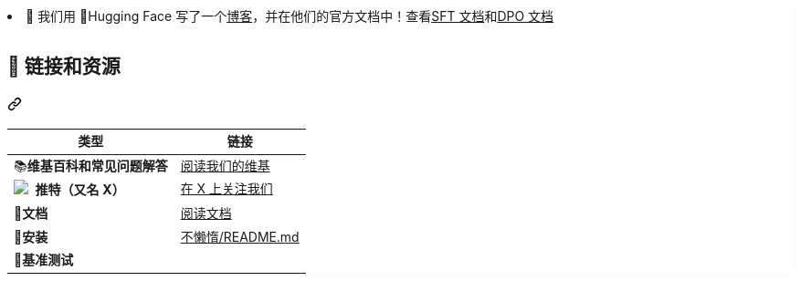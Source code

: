<li><font style="vertical-align: inherit;"><font style="vertical-align: inherit;">📣 我们用 🤗Hugging Face 写了一个</font></font><a href="https://huggingface.co/blog/unsloth-trl" rel="nofollow"><font style="vertical-align: inherit;"><font style="vertical-align: inherit;">博客</font></font></a><font style="vertical-align: inherit;"><font style="vertical-align: inherit;">，并在他们的官方文档中！查看</font></font><a href="https://huggingface.co/docs/trl/main/en/sft_trainer#accelerate-fine-tuning-2x-using-unsloth" rel="nofollow"><font style="vertical-align: inherit;"><font style="vertical-align: inherit;">SFT 文档</font></font></a><font style="vertical-align: inherit;"><font style="vertical-align: inherit;">和</font></font><a href="https://huggingface.co/docs/trl/main/en/dpo_trainer#accelerate-dpo-fine-tuning-using-unsloth" rel="nofollow"><font style="vertical-align: inherit;"><font style="vertical-align: inherit;">DPO 文档</font></font></a></li>
</ul>
<div class="markdown-heading" dir="auto"><h2 tabindex="-1" class="heading-element" dir="auto"><font style="vertical-align: inherit;"><font style="vertical-align: inherit;">🔗 链接和资源</font></font></h2><a id="user-content--links-and-resources" class="anchor" aria-label="永久链接：🔗 链接和资源" href="#-links-and-resources"><svg class="octicon octicon-link" viewBox="0 0 16 16" version="1.1" width="16" height="16" aria-hidden="true"><path d="m7.775 3.275 1.25-1.25a3.5 3.5 0 1 1 4.95 4.95l-2.5 2.5a3.5 3.5 0 0 1-4.95 0 .751.751 0 0 1 .018-1.042.751.751 0 0 1 1.042-.018 1.998 1.998 0 0 0 2.83 0l2.5-2.5a2.002 2.002 0 0 0-2.83-2.83l-1.25 1.25a.751.751 0 0 1-1.042-.018.751.751 0 0 1-.018-1.042Zm-4.69 9.64a1.998 1.998 0 0 0 2.83 0l1.25-1.25a.751.751 0 0 1 1.042.018.751.751 0 0 1 .018 1.042l-1.25 1.25a3.5 3.5 0 1 1-4.95-4.95l2.5-2.5a3.5 3.5 0 0 1 4.95 0 .751.751 0 0 1-.018 1.042.751.751 0 0 1-1.042.018 1.998 1.998 0 0 0-2.83 0l-2.5 2.5a1.998 1.998 0 0 0 0 2.83Z"></path></svg></a></div>
<table>
<thead>
<tr>
<th><font style="vertical-align: inherit;"><font style="vertical-align: inherit;">类型</font></font></th>
<th><font style="vertical-align: inherit;"><font style="vertical-align: inherit;">链接</font></font></th>
</tr>
</thead>
<tbody>
<tr>
<td><font style="vertical-align: inherit;"><font style="vertical-align: inherit;">📚</font></font><strong><font style="vertical-align: inherit;"><font style="vertical-align: inherit;">维基百科和常见问题解答</font></font></strong></td>
<td><a href="https://github.com/unslothai/unsloth/wiki"><font style="vertical-align: inherit;"><font style="vertical-align: inherit;">阅读我们的维基</font></font></a></td>
</tr>
<tr>
<td><a target="_blank" rel="noopener noreferrer nofollow" href="https://camo.githubusercontent.com/e3925fb808b1a21072b2795774bd0fddbaa10b5dfbd8e8fa1d904d897bb1bd6e/68747470733a2f2f75706c6f61642e77696b696d656469612e6f72672f77696b6970656469612f636f6d6d6f6e732f362f36662f4c6f676f5f6f665f547769747465722e737667"><img height="14" src="https://camo.githubusercontent.com/e3925fb808b1a21072b2795774bd0fddbaa10b5dfbd8e8fa1d904d897bb1bd6e/68747470733a2f2f75706c6f61642e77696b696d656469612e6f72672f77696b6970656469612f636f6d6d6f6e732f362f36662f4c6f676f5f6f665f547769747465722e737667" data-canonical-src="https://upload.wikimedia.org/wikipedia/commons/6/6f/Logo_of_Twitter.svg" style="max-width: 100%;"></a>&nbsp; <strong><font style="vertical-align: inherit;"><font style="vertical-align: inherit;">推特（又名 X）</font></font></strong></td>
<td><a href="https://twitter.com/unslothai" rel="nofollow"><font style="vertical-align: inherit;"><font style="vertical-align: inherit;">在 X 上关注我们</font></font></a></td>
</tr>
<tr>
<td><font style="vertical-align: inherit;"><font style="vertical-align: inherit;">📜</font></font><strong><font style="vertical-align: inherit;"><font style="vertical-align: inherit;">文档</font></font></strong></td>
<td><a href="https://github.com/unslothai/unsloth/tree/main#-documentation"><font style="vertical-align: inherit;"><font style="vertical-align: inherit;">阅读文档</font></font></a></td>
</tr>
<tr>
<td><font style="vertical-align: inherit;"><font style="vertical-align: inherit;">💾</font></font><strong><font style="vertical-align: inherit;"><font style="vertical-align: inherit;">安装</font></font></strong></td>
<td><a href="https://github.com/unslothai/unsloth/tree/main#installation-instructions"><font style="vertical-align: inherit;"><font style="vertical-align: inherit;">不懒惰/README.md</font></font></a></td>
</tr>
<tr>
<td><font style="vertical-align: inherit;"><font style="vertical-align: inherit;">🥇</font></font><strong><font style="vertical-align: inherit;"><font style="vertical-align: inherit;">基准测试</font></font></strong></td>